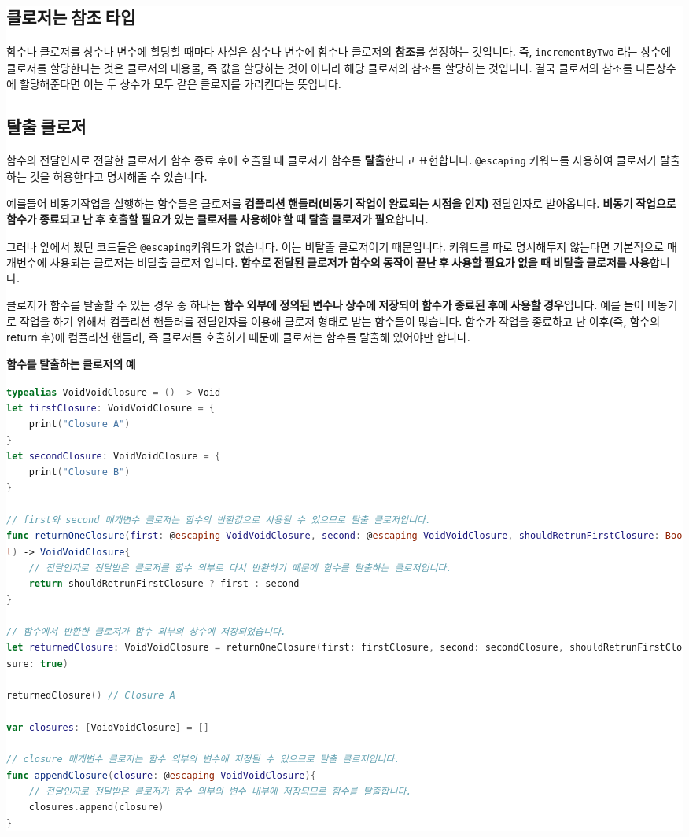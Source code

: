 

## 클로저는 참조 타입

함수나 클로저를 상수나 변수에 할당할 때마다 사실은 상수나 변수에 함수나 클로저의 **참조**를 설정하는 것입니다. 즉, `incrementByTwo` 라는 상수에 클로저를 할당한다는 것은 클로저의 내용물, 즉 값을 할당하는 것이 아니라 해당 클로저의 참조를 할당하는 것입니다.
결국 클로저의 참조를 다른상수에 할당해준다면 이는 두 상수가 모두 같은 클로저를 가리킨다는 뜻입니다.



## 탈출 클로저

함수의 전달인자로 전달한 클로저가 함수 종료 후에 호출될 때 클로저가 함수를 **탈출**한다고 표현합니다.
`@escaping` 키워드를 사용하여 클로저가 탈출하는 것을 허용한다고 명시해줄 수 있습니다.

예를들어 비동기작업을 실행하는 함수들은 클로저를 **컴플리션 핸들러(비동기 작업이 완료되는 시점을 인지)** 전달인자로 받아옵니다.
**비동기 작업으로 함수가 종료되고 난 후 호출할 필요가 있는 클로저를 사용해야 할 때 탈출 클로저가 필요**합니다.

그러나 앞에서 봤던 코드들은 `@escaping`키워드가 없습니다. 이는 비탈출 클로저이기 때문입니다. 키워드를 따로 명시해두지 않는다면 기본적으로 매개변수에 사용되는 클로저는 비탈출 클로저 입니다.
**함수로 전달된 클로저가 함수의 동작이 끝난 후 사용할 필요가 없을 때 비탈출 클로저를 사용**합니다.

클로저가 함수를 탈출할 수 있는 경우 중 하나는 **함수 외부에 정의된 변수나 상수에 저장되어 함수가 종료된 후에 사용할 경우**입니다.
예를 들어 비동기로 작업을 하기 위해서 컴플리션 핸들러를 전달인자를 이용해 클로저 형태로 받는 함수들이 많습니다.
함수가 작업을 종료하고 난 이후(즉, 함수의 return 후)에 컴플리션 핸들러, 즉 클로저를 호출하기 때문에 클로저는 함수를 탈출해 있어야만 합니다.

**함수를 탈출하는 클로저의 예**

```swift
typealias VoidVoidClosure = () -> Void
let firstClosure: VoidVoidClosure = {
    print("Closure A")
}
let secondClosure: VoidVoidClosure = {
    print("Closure B")
}

// first와 second 매개변수 클로저는 함수의 반환값으로 사용될 수 있으므로 탈출 클로저입니다.
func returnOneClosure(first: @escaping VoidVoidClosure, second: @escaping VoidVoidClosure, shouldRetrunFirstClosure: Bool) -> VoidVoidClosure{
    // 전달인자로 전달받은 클로저를 함수 외부로 다시 반환하기 때문에 함수를 탈출하는 클로저입니다.
    return shouldRetrunFirstClosure ? first : second
}

// 함수에서 반환한 클로저가 함수 외부의 상수에 저장되었습니다.
let returnedClosure: VoidVoidClosure = returnOneClosure(first: firstClosure, second: secondClosure, shouldRetrunFirstClosure: true)

returnedClosure() // Closure A

var closures: [VoidVoidClosure] = []

// closure 매개변수 클로저는 함수 외부의 변수에 지정될 수 있으므로 탈출 클로저입니다.
func appendClosure(closure: @escaping VoidVoidClosure){
    // 전달인자로 전달받은 클로저가 함수 외부의 변수 내부에 저장되므로 함수를 탈출합니다.
    closures.append(closure)
}
```
